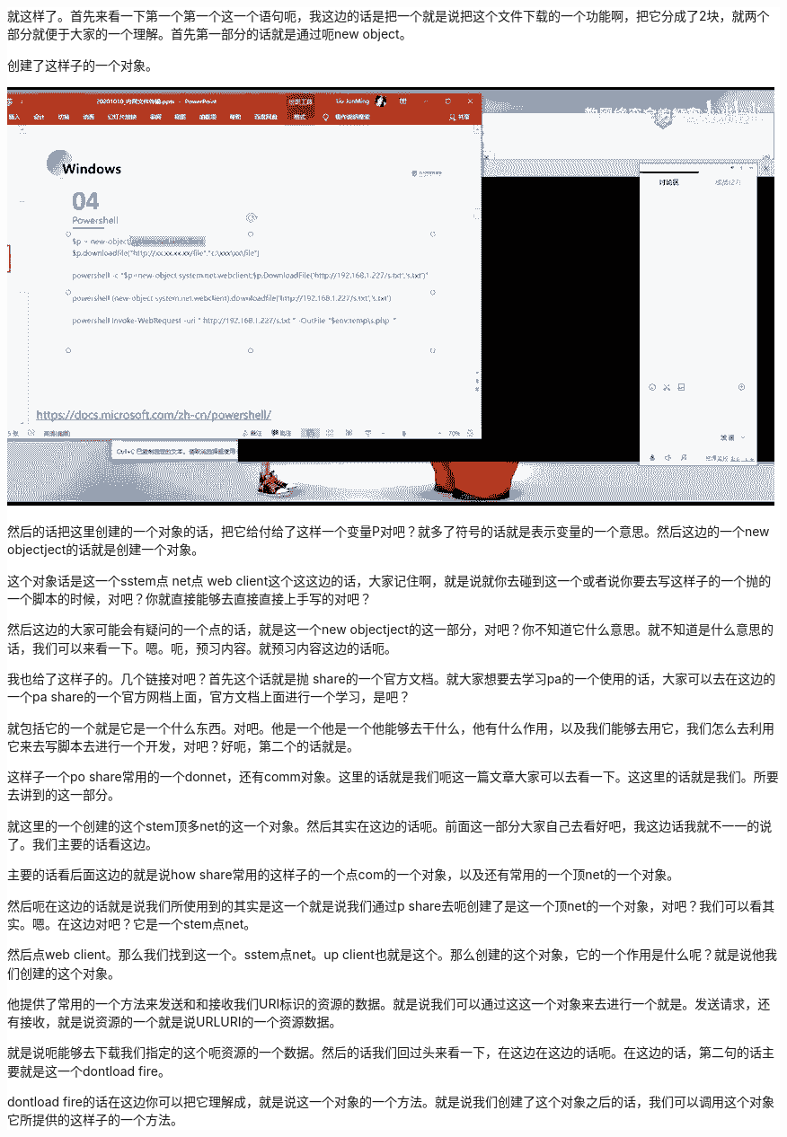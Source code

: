 就这样了。首先来看一下第一个第一个这一个语句呃，我这边的话是把一个就是说把这个文件下载的一个功能啊，把它分成了2块，就两个部分就便于大家的一个理解。首先第一部分的话就是通过呃new object。

创建了这样子的一个对象。

![](img/f0d060c149bd5d2ca1978a5c30f6a800_15.png)

然后的话把这里创建的一个对象的话，把它给付给了这样一个变量P对吧？就多了符号的话就是表示变量的一个意思。然后这边的一个new objectject的话就是创建一个对象。

这个对象话是这一个sstem点 net点 web client这个这这边的话，大家记住啊，就是说就你去碰到这一个或者说你要去写这样子的一个抛的一个脚本的时候，对吧？你就直接能够去直接直接上手写的对吧？

然后这边的大家可能会有疑问的一个点的话，就是这一个new objectject的这一部分，对吧？你不知道它什么意思。就不知道是什么意思的话，我们可以来看一下。嗯。呃，预习内容。就预习内容这边的话呃。

我也给了这样子的。几个链接对吧？首先这个话就是抛 share的一个官方文档。就大家想要去学习pa的一个使用的话，大家可以去在这边的一个pa share的一个官方网档上面，官方文档上面进行一个学习，是吧？

就包括它的一个就是它是一个什么东西。对吧。他是一个他是一个他能够去干什么，他有什么作用，以及我们能够去用它，我们怎么去利用它来去写脚本去进行一个开发，对吧？好呃，第二个的话就是。

这样子一个po share常用的一个donnet，还有comm对象。这里的话就是我们呃这一篇文章大家可以去看一下。这这里的话就是我们。所要去讲到的这一部分。

就这里的一个创建的这个stem顶多net的这一个对象。然后其实在这边的话呃。前面这一部分大家自己去看好吧，我这边话我就不一一的说了。我们主要的话看这边。

主要的话看后面这边的就是说how share常用的这样子的一个点com的一个对象，以及还有常用的一个顶net的一个对象。

然后呃在这边的话就是说我们所使用到的其实是这一个就是说我们通过p share去呃创建了是这一个顶net的一个对象，对吧？我们可以看其实。嗯。在这边对吧？它是一个stem点net。

然后点web client。那么我们找到这一个。sstem点net。up client也就是这个。那么创建的这个对象，它的一个作用是什么呢？就是说他我们创建的这个对象。

他提供了常用的一个方法来发送和和接收我们URI标识的资源的数据。就是说我们可以通过这这一个对象来去进行一个就是。发送请求，还有接收，就是说资源的一个就是说URLURI的一个资源数据。

就是说呃能够去下载我们指定的这个呃资源的一个数据。然后的话我们回过头来看一下，在这边在这边的话呃。在这边的话，第二句的话主要就是这一个dontload fire。

dontload fire的话在这边你可以把它理解成，就是说这一个对象的一个方法。就是说我们创建了这个对象之后的话，我们可以调用这个对象它所提供的这样子的一个方法。
